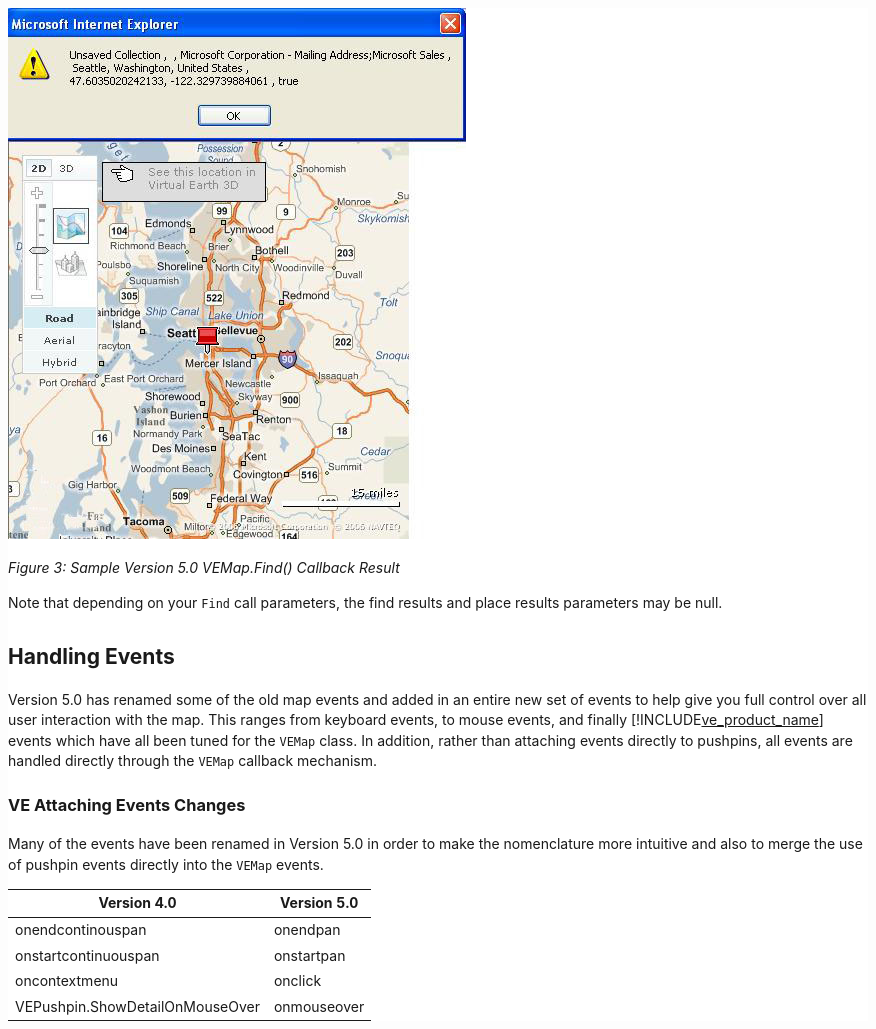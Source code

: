  ![a41f779b&#45;d084&#45;4bc5&#45;80c2&#45;25063c39db88](../articles/media/a41f779b-d084-4bc5-80c2-25063c39db88.jpg "a41f779b-d084-4bc5-80c2-25063c39db88")  
  
 *Figure 3: Sample Version 5.0 VEMap.Find() Callback Result*  
  
 Note that depending on your `Find` call parameters, the find results and place results parameters may be null.  
  
## Handling Events  
 Version 5.0 has renamed some of the old map events and added in an entire new set of events to help give you full control over all user interaction with the map.  This ranges from keyboard events, to mouse events, and finally [!INCLUDE[ve_product_name](../articles/includes/ve-product-name-md.md)] events which have all been tuned for the `VEMap` class.  In addition, rather than attaching events directly to pushpins, all events are handled directly through the `VEMap` callback mechanism.  
  
### VE Attaching Events Changes  
 Many of the events have been renamed in Version 5.0 in order to make the nomenclature more intuitive and also to merge the use of pushpin events directly into the `VEMap` events.  
  
|Version 4.0|Version 5.0|  
|-----------------|-----------------|  
|onendcontinouspan|onendpan|  
|onstartcontinuouspan|onstartpan|  
|oncontextmenu|onclick|  
|VEPushpin.ShowDetailOnMouseOver|onmouseover|  
  